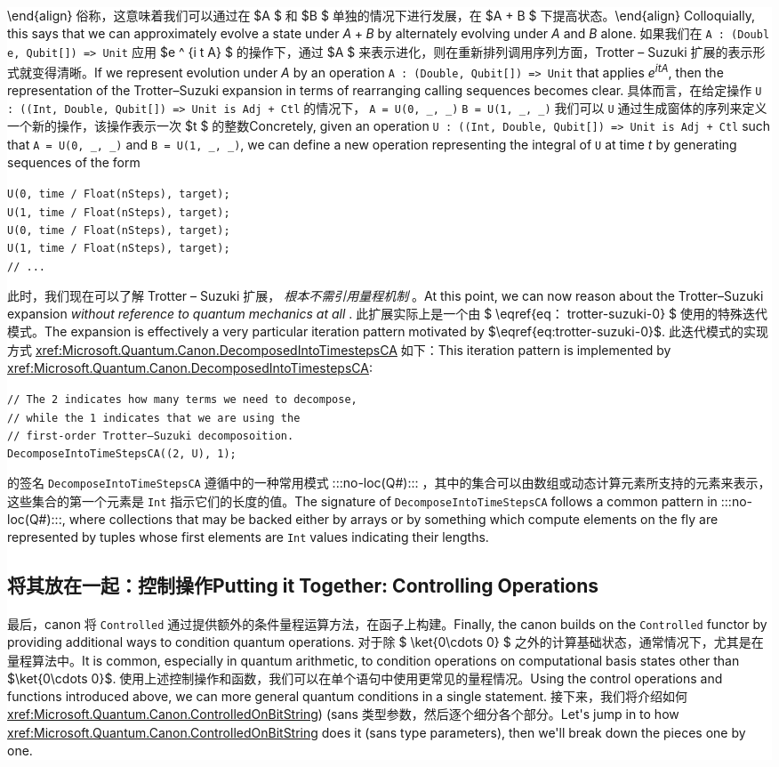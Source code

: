 <span data-ttu-id="c7cde-153">\end{align} 俗称，这意味着我们可以通过在 $A $ 和 $B $ 单独的情况下进行发展，在 $A + B $ 下提高状态。</span><span class="sxs-lookup"><span data-stu-id="c7cde-153">\end{align} Colloquially, this says that we can approximately evolve a state under $A + B$ by alternately evolving under $A$ and $B$ alone.</span></span>
<span data-ttu-id="c7cde-154">如果我们在 `A : (Double, Qubit[]) => Unit` 应用 $e ^ {i t A} $ 的操作下，通过 $A $ 来表示进化，则在重新排列调用序列方面，Trotter – Suzuki 扩展的表示形式就变得清晰。</span><span class="sxs-lookup"><span data-stu-id="c7cde-154">If we represent evolution under $A$ by an operation `A : (Double, Qubit[]) => Unit` that applies $e^{i t A}$, then the representation of the Trotter–Suzuki expansion in terms of rearranging calling sequences becomes clear.</span></span>
<span data-ttu-id="c7cde-155">具体而言，在给定操作 `U : ((Int, Double, Qubit[]) => Unit is Adj + Ctl` 的情况下， `A = U(0, _, _)` `B = U(1, _, _)` 我们可以 `U` 通过生成窗体的序列来定义一个新的操作，该操作表示一次 $t $ 的整数</span><span class="sxs-lookup"><span data-stu-id="c7cde-155">Concretely, given an operation `U : ((Int, Double, Qubit[]) => Unit is Adj + Ctl` such that `A = U(0, _, _)` and `B = U(1, _, _)`, we can define a new operation representing the integral of `U` at time $t$ by generating sequences of the form</span></span>

```qsharp
U(0, time / Float(nSteps), target);
U(1, time / Float(nSteps), target);
U(0, time / Float(nSteps), target);
U(1, time / Float(nSteps), target);
// ...
```

<span data-ttu-id="c7cde-156">此时，我们现在可以了解 Trotter – Suzuki 扩展， *根本不需引用量程机制* 。</span><span class="sxs-lookup"><span data-stu-id="c7cde-156">At this point, we can now reason about the Trotter–Suzuki expansion *without reference to quantum mechanics at all* .</span></span>
<span data-ttu-id="c7cde-157">此扩展实际上是一个由 $ \eqref{eq： trotter-suzuki-0} $ 使用的特殊迭代模式。</span><span class="sxs-lookup"><span data-stu-id="c7cde-157">The expansion is effectively a very particular iteration pattern motivated by $\eqref{eq:trotter-suzuki-0}$.</span></span>
<span data-ttu-id="c7cde-158">此迭代模式的实现方式 <xref:Microsoft.Quantum.Canon.DecomposedIntoTimestepsCA> 如下：</span><span class="sxs-lookup"><span data-stu-id="c7cde-158">This iteration pattern is implemented by <xref:Microsoft.Quantum.Canon.DecomposedIntoTimestepsCA>:</span></span>

```qsharp
// The 2 indicates how many terms we need to decompose,
// while the 1 indicates that we are using the
// first-order Trotter–Suzuki decomposoition.
DecomposeIntoTimeStepsCA((2, U), 1);
```

<span data-ttu-id="c7cde-159">的签名 `DecomposeIntoTimeStepsCA` 遵循中的一种常用模式 :::no-loc(Q#)::: ，其中的集合可以由数组或动态计算元素所支持的元素来表示，这些集合的第一个元素是 `Int` 指示它们的长度的值。</span><span class="sxs-lookup"><span data-stu-id="c7cde-159">The signature of `DecomposeIntoTimeStepsCA` follows a common pattern in :::no-loc(Q#):::, where collections that may be backed either by arrays or by something which compute elements on the fly are represented by tuples whose first elements are `Int` values indicating their lengths.</span></span>

## <a name="putting-it-together-controlling-operations"></a><span data-ttu-id="c7cde-160">将其放在一起：控制操作</span><span class="sxs-lookup"><span data-stu-id="c7cde-160">Putting it Together: Controlling Operations</span></span> ##

<span data-ttu-id="c7cde-161">最后，canon 将 `Controlled` 通过提供额外的条件量程运算方法，在函子上构建。</span><span class="sxs-lookup"><span data-stu-id="c7cde-161">Finally, the canon builds on the `Controlled` functor by providing additional ways to condition quantum operations.</span></span>
<span data-ttu-id="c7cde-162">对于除 $ \ket{0\cdots 0} $ 之外的计算基础状态，通常情况下，尤其是在量程算法中。</span><span class="sxs-lookup"><span data-stu-id="c7cde-162">It is common, especially in quantum arithmetic, to condition operations on computational basis states other than $\ket{0\cdots 0}$.</span></span>
<span data-ttu-id="c7cde-163">使用上述控制操作和函数，我们可以在单个语句中使用更常见的量程情况。</span><span class="sxs-lookup"><span data-stu-id="c7cde-163">Using the control operations and functions introduced above, we can more general quantum conditions in a single statement.</span></span>
<span data-ttu-id="c7cde-164">接下来，我们将介绍如何 <xref:Microsoft.Quantum.Canon.ControlledOnBitString>)  (sans 类型参数，然后逐个细分各个部分。</span><span class="sxs-lookup"><span data-stu-id="c7cde-164">Let's jump in to how <xref:Microsoft.Quantum.Canon.ControlledOnBitString> does it (sans type parameters), then we'll break down the pieces one by one.</span></span>